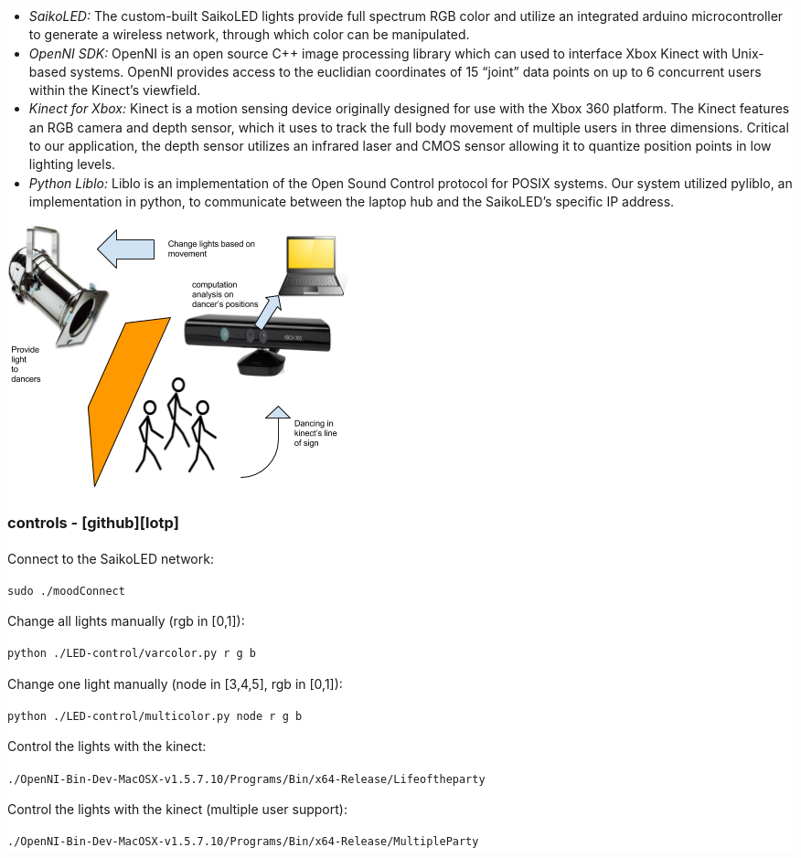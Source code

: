 - *SaikoLED:* The custom-built SaikoLED lights provide full spectrum RGB color
  and utilize an integrated arduino microcontroller to generate a wireless
  network, through which color can be manipulated.
- *OpenNI SDK:* OpenNI is an open source C++ image processing library which can used to
  interface Xbox Kinect with Unix-based systems. OpenNI provides access to the
  euclidian coordinates of 15 “joint” data points on up to 6 concurrent users
  within the Kinect’s viewfield.
- *Kinect for Xbox:* Kinect is a motion sensing device originally designed for
  use with the Xbox 360 platform. The Kinect features an RGB camera and depth
  sensor, which it uses to track the full body movement of multiple users in
  three dimensions. Critical to our application, the depth sensor utilizes an
  infrared laser and CMOS sensor allowing it to quantize position points in low
  lighting levels.
- *Python Liblo:* Liblo  is an implementation of the Open Sound Control
  protocol for POSIX systems. Our system utilized pyliblo, an implementation in
  python, to communicate between the laptop hub and the SaikoLED’s specific IP
  address.

<img src="/src/img/dance-diagram.png" alt="dance diagram"/>

### controls - [github][lotp]

Connect to the SaikoLED network:

    sudo ./moodConnect

Change all lights manually (rgb in [0,1]):

    python ./LED-control/varcolor.py r g b

Change one light manually (node in [3,4,5], rgb in [0,1]):

    python ./LED-control/multicolor.py node r g b

Control the lights with the kinect:

    ./OpenNI-Bin-Dev-MacOSX-v1.5.7.10/Programs/Bin/x64-Release/Lifeoftheparty

Control the lights with the kinect (multiple user support):

    ./OpenNI-Bin-Dev-MacOSX-v1.5.7.10/Programs/Bin/x64-Release/MultipleParty
